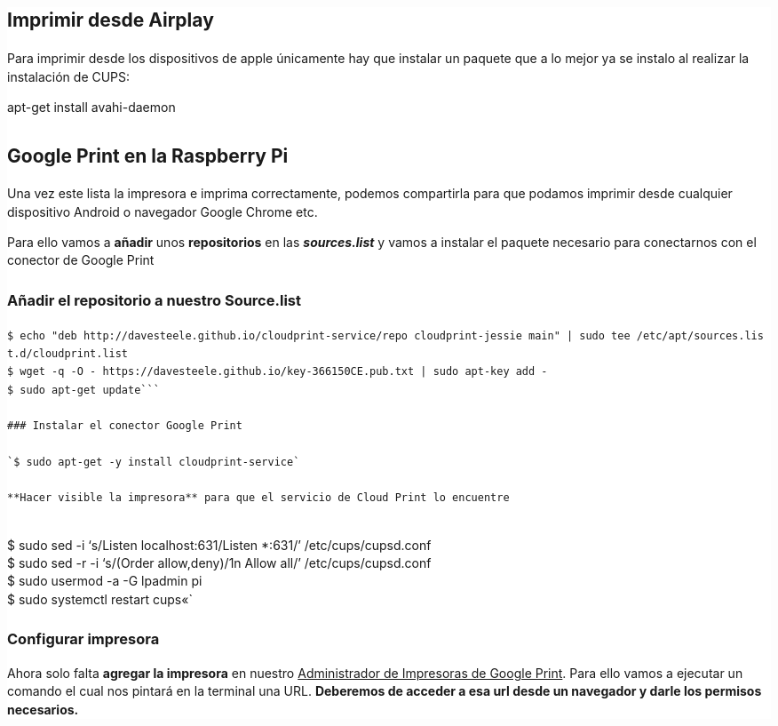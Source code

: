 <h2 id="imprimirdesdeairplay">
  Imprimir desde Airplay
</h2>

<p>
  Para imprimir desde los dispositivos de apple únicamente hay que instalar un paquete que a lo mejor ya se instalo al realizar la instalación de CUPS:
</p>

<p>
  <span class="s1">apt-get install avahi-daemon</span>
</p>

<h2 id="googleprintenlaraspberrypi">
  Google Print en la Raspberry Pi
</h2>

<p>
  Una vez este lista la impresora e imprima correctamente, podemos compartirla para que podamos imprimir desde cualquier dispositivo Android o navegador Google Chrome etc.
</p>

<p>
  Para ello vamos a <strong>añadir</strong> unos <strong>repositorios</strong> en las <em><strong>sources.list</strong></em> y vamos a instalar el paquete necesario para conectarnos con el conector de Google Print
</p>

<h3 id="aadirelrepositorioanuestrosourcelist">
  Añadir el repositorio a nuestro Source.list
</h3>

<pre><code>$ echo "deb http://davesteele.github.io/cloudprint-service/repo cloudprint-jessie main" | sudo tee /etc/apt/sources.list.d/cloudprint.list
$ wget -q -O - https://davesteele.github.io/key-366150CE.pub.txt | sudo apt-key add -
$ sudo apt-get update```

### Instalar el conector Google Print

`$ sudo apt-get -y install cloudprint-service`

**Hacer visible la impresora** para que el servicio de Cloud Print lo encuentre

</code></pre>

<p>
  $ sudo sed -i &#8216;s/Listen localhost:631/Listen *:631/&#8217; /etc/cups/cupsd.conf<br /> $ sudo sed -r -i &#8216;s/(Order allow,deny)/1n Allow all/&#8217; /etc/cups/cupsd.conf<br /> $ sudo usermod -a -G lpadmin pi<br /> $ sudo systemctl restart cups&#171;`
</p>

<h3 id="configurarimpresora">
  Configurar impresora
</h3>

<p>
  Ahora solo falta <strong>agregar la impresora</strong> en nuestro <a href="https://www.google.com/cloudprint#printers">Administrador de Impresoras de Google Print</a>. Para ello vamos a ejecutar un comando el cual nos pintará en la terminal una URL. <strong>Deberemos de acceder a esa url desde un navegador y darle los permisos necesarios.</strong>
</p>
